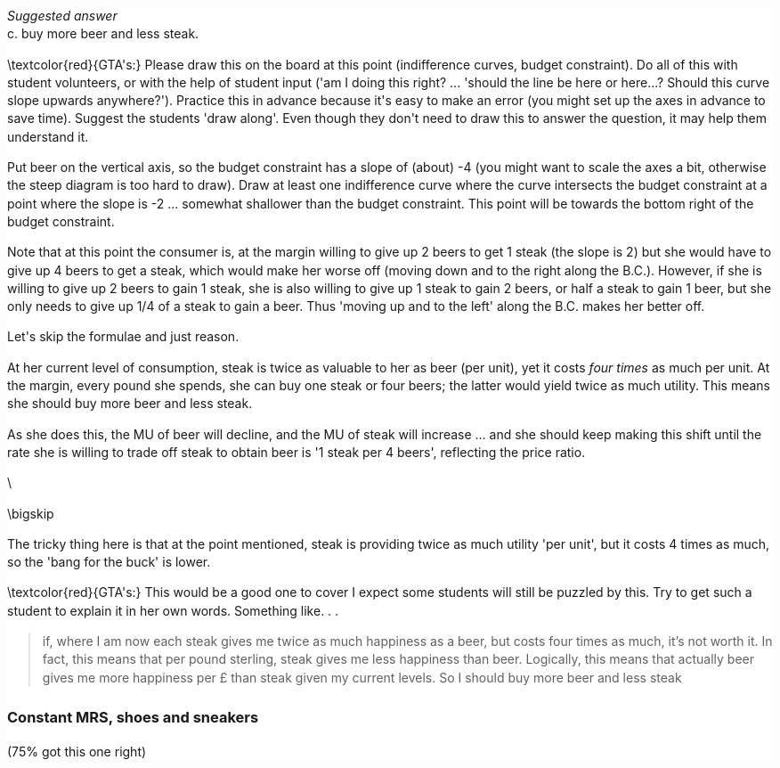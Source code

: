 *Suggested answer* \
c. buy more beer and less steak.

[comment]: <> (TABB)

\textcolor{red}{GTA's:} Please draw this on the board at this point (indifference curves, budget constraint). Do all of this with student volunteers, or with the help of student input ('am I doing this right? ... 'should the line be here or here...? Should this curve slope upwards anywhere?').  Practice this in advance because it's easy to make an error (you might set up the axes in advance to save time). Suggest the students 'draw along'. Even though they don't need to draw this to answer the question, it may help them understand it.

Put beer on the vertical axis, so the budget constraint has a slope of (about) -4 (you might want to scale the axes a bit, otherwise the steep diagram is too hard to draw). Draw at least one indifference curve where the curve intersects the budget constraint at a point where the slope is -2 ... somewhat shallower than the budget constraint. This point will be towards the bottom right of the budget constraint.

Note that at this point the consumer is, at the margin willing to give up 2 beers to get 1 steak (the slope is 2) but she would have to give up 4 beers to get a steak, which would make her worse off (moving down and to the right along the B.C.). However, if she is willing to give up 2 beers to gain 1 steak, she is also willing to give up 1 steak to gain 2 beers, or half a steak to gain 1 beer, but she only needs to give up 1/4 of a steak to gain a beer. Thus 'moving up and to the left' along the B.C. makes her better off.

[comment]: <> (TAEE)

Let's skip the formulae and just reason.

At her current level of consumption, steak is twice as valuable to her as beer (per unit), yet it costs *four times* as much per unit. At the margin, every pound she spends, she can buy one steak or four beers; the latter would yield twice as much utility.
This means she should buy more beer and less steak.

As she does this, the MU of beer will decline, and the MU of steak will increase ... and she should keep making this shift until the rate she is willing to trade off steak to obtain beer is '1 steak per 4 beers', reflecting the price ratio.

\

\bigskip

The tricky thing here is that at the point mentioned, steak is providing twice as much utility 'per unit', but it costs 4 times as much, so the 'bang for the buck' is lower.

[comment]: <> (TABB)

\textcolor{red}{GTA's:} This would be a good one to cover I expect some students will still be puzzled by this. Try to get such a student to explain it in her own words. Something like. . .

> if, where I am now each steak gives me twice as much happiness as a beer, but costs four times as much, it’s not worth it. In fact, this means that per pound sterling, steak gives me less happiness than beer. Logically, this means that actually beer gives me more happiness per £ than steak given my current levels. So I should buy more beer and less steak

 [comment]: <> (TAEE)



[comment]: <> (ANSEE)

### Constant MRS, shoes and sneakers

[comment]: <> (2024BB)

(75\% got this one right)


[comment]: <> (2024EE)
[comment]: <> (101BB)
[comment]: <> (101EE)
[comment]: <> (2024EE)
[comment]: <> (ANSBB)
[comment]: <> (ANSBB)
[comment]: <> (ANSBB)
[comment]: <> (ANSBB)
[comment]: <> (ANSBB)
[comment]: <> (ANSBB)
[comment]: <> (ANSBB)
[comment]: <> (ANSBB)
[comment]: <> (ANSBB)
[comment]: <> (ANSBB)
[comment]: <> (ANSBB)
[comment]: <> (101BB)
[comment]: <> (101EE)
[comment]: <> (ANSBB)
[comment]: <> (101BB)
[comment]: <> (ANSBB)
[comment]: <> (101EE)
[comment]: <> (ANSBB)
[comment]: <> (2024EE)
[comment]: <> (ANSBB)
[comment]: <> (2024EE)
[comment]: <> (ANSBB)
[comment]: <> (2024EE)
[comment]: <> (ANSBB)
[comment]: <> (2024EE)
[comment]: <> (ANSBB)
[comment]: <> (2024EE)
[comment]: <> (2024EE)
[comment]: <> (ANSBB)
[comment]: <> (2024EE)
[comment]: <> (ANSBB)
[comment]: <> (2024EE)
[comment]: <> (ANSBB)
[comment]: <> (2024EE)
[comment]: <> (ANSBB)
[comment]: <> (2024EE)
[comment]: <> (101BB)
[comment]: <> (101EE)
[comment]: <> (ANSBB)
[comment]: <> (ANSBB)
[comment]: <> (ANSBB)
[comment]: <> (ANSBB)
[comment]: <> (ANSBB)
[comment]: <> (ANSBB)
[comment]: <> (ANSBB)
[comment]: <> (ANSBB)
[comment]: <> (2024EE)
[comment]: <> (ANSBB)
[comment]: <> (101BB)
[comment]: <> (ANSBB)
[comment]: <> (ANSBB)
[comment]: <> (101EE)
[comment]: <> (101BB)
[comment]: <> (ANSBB)
[comment]: <> (ANSBB)
[comment]: <> (ANSBB)
[comment]: <> (101EE)
[comment]: <> (101BB)
[comment]: <> (pre2018BB)
[comment]: <> (ANSBB)
[comment]: <> (ANSBB)
[comment]: <> (ANSBB)
[comment]: <> (ANSBB)
[comment]: <> (ANSBB)
[comment]: <> (ANSBB)
[comment]: <> (ANSBB)
[comment]: <> (ANSBB)
[comment]: <> (ANSBB)
[comment]: <> (pre2018EE)
[comment]: <> (ANSBB)
[comment]: <> (101EE)
[comment]: <> (2024EE)
[comment]: <> (ANSBB)
[comment]: <> (ANSBB)
[comment]: <> (101BB)
[comment]: <> (101EE)
[comment]: <> (ANSBB)
[comment]: <> (2024EE)
[comment]: <> (101BB)
[comment]: <> (ANSBB)
[comment]: <> (101EE)
[comment]: <> (ANSBB)
[comment]: <> (101BB)
[comment]: <> (ANSBB)
[comment]: <> (101EE)
[comment]: <> (ANSBB)
[comment]: <> (ANSBB)
[comment]: <> (ANSBB)
[comment]: <> (ANSBB)
[comment]: <> (ANSBB)
[comment]: <> (101BB)
[comment]: <> (ANSBB)
[comment]: <> (101EE)
[comment]: <> (ANSBB)
[comment]: <> (ANSBB)
[comment]: <> (ANSBB)
[comment]: <> (ANSBB)
[comment]: <> (ANSBB)
[comment]: <> (2024EE)
[comment]: <> (101BB)
[comment]: <> (101EE)
[comment]: <> (ANSBB)
[comment]: <> (ANSBB)
[comment]: <> (ANSBB)
[comment]: <> (ANSBB)
[comment]: <> (ANSBB)
[comment]: <> (101BB)
[comment]: <> (ANSBB)
[comment]: <> (101EE)
[comment]: <> (ANSBB)
[comment]: <> (ANSBB)
[comment]: <> (101BB)
[comment]: <> (ANSBB)
[comment]: <> (101EE)
[comment]: <> (ANSBB)
[comment]: <> (ANSBB)
[comment]: <> (101BB)
[comment]: <> (ANSBB)
[comment]: <> (101EE)
[comment]: <> (ANSBB)
[comment]: <> (ANSBB)
[comment]: <> (ANSBB)
[comment]: <> (ANSBB)
[comment]: <> (ANSBB)
[comment]: <> (ANSBB)
[comment]: <> (ANSBB)